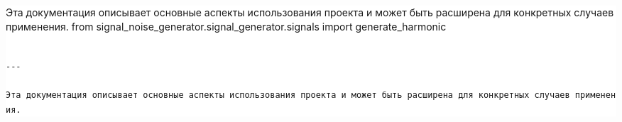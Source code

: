 
Эта документация описывает основные аспекты использования проекта и может быть расширена для конкретных случаев применения.
   from signal_noise_generator.signal_generator.signals import generate_harmonic
   ``` 

--- 

Эта документация описывает основные аспекты использования проекта и может быть расширена для конкретных случаев применения.